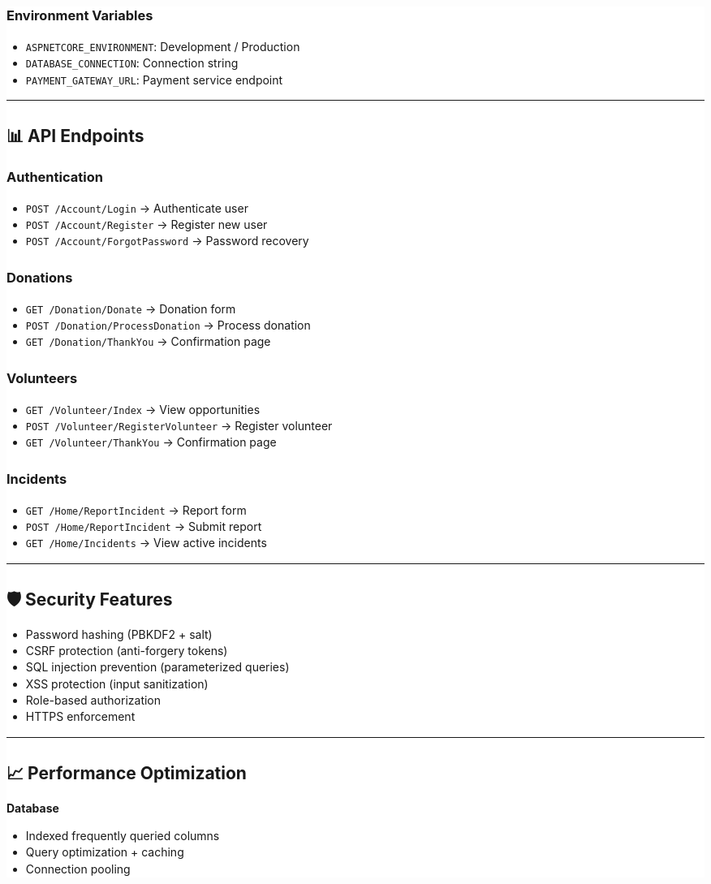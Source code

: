 ### Environment Variables

* `ASPNETCORE_ENVIRONMENT`: Development / Production
* `DATABASE_CONNECTION`: Connection string
* `PAYMENT_GATEWAY_URL`: Payment service endpoint

---

## 📊 API Endpoints

### Authentication

* `POST /Account/Login` → Authenticate user
* `POST /Account/Register` → Register new user
* `POST /Account/ForgotPassword` → Password recovery

### Donations

* `GET /Donation/Donate` → Donation form
* `POST /Donation/ProcessDonation` → Process donation
* `GET /Donation/ThankYou` → Confirmation page

### Volunteers

* `GET /Volunteer/Index` → View opportunities
* `POST /Volunteer/RegisterVolunteer` → Register volunteer
* `GET /Volunteer/ThankYou` → Confirmation page

### Incidents

* `GET /Home/ReportIncident` → Report form
* `POST /Home/ReportIncident` → Submit report
* `GET /Home/Incidents` → View active incidents

---

## 🛡 Security Features

* Password hashing (PBKDF2 + salt)
* CSRF protection (anti-forgery tokens)
* SQL injection prevention (parameterized queries)
* XSS protection (input sanitization)
* Role-based authorization
* HTTPS enforcement

---

## 📈 Performance Optimization

**Database**

* Indexed frequently queried columns
* Query optimization + caching
* Connection pooling
